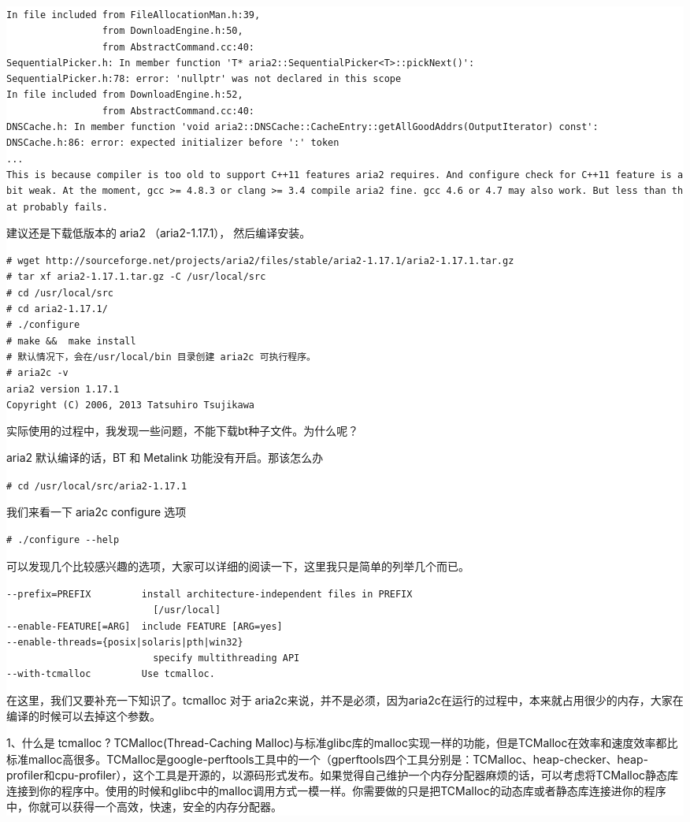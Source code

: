 ```
In file included from FileAllocationMan.h:39,
                 from DownloadEngine.h:50,
                 from AbstractCommand.cc:40:
SequentialPicker.h: In member function 'T* aria2::SequentialPicker<T>::pickNext()':
SequentialPicker.h:78: error: 'nullptr' was not declared in this scope
In file included from DownloadEngine.h:52,
                 from AbstractCommand.cc:40:
DNSCache.h: In member function 'void aria2::DNSCache::CacheEntry::getAllGoodAddrs(OutputIterator) const':
DNSCache.h:86: error: expected initializer before ':' token
...
This is because compiler is too old to support C++11 features aria2 requires. And configure check for C++11 feature is a bit weak. At the moment, gcc >= 4.8.3 or clang >= 3.4 compile aria2 fine. gcc 4.6 or 4.7 may also work. But less than that probably fails.
```
建议还是下载低版本的 aria2 （aria2-1.17.1）， 然后编译安装。
```
# wget http://sourceforge.net/projects/aria2/files/stable/aria2-1.17.1/aria2-1.17.1.tar.gz
# tar xf aria2-1.17.1.tar.gz -C /usr/local/src
# cd /usr/local/src
# cd aria2-1.17.1/
# ./configure 
# make &&  make install
# 默认情况下，会在/usr/local/bin 目录创建 aria2c 可执行程序。
# aria2c -v
aria2 version 1.17.1
Copyright (C) 2006, 2013 Tatsuhiro Tsujikawa
```
实际使用的过程中，我发现一些问题，不能下载bt种子文件。为什么呢？

aria2 默认编译的话，BT 和 Metalink 功能没有开启。那该怎么办
```
# cd /usr/local/src/aria2-1.17.1
```
我们来看一下 aria2c configure 选项
```
# ./configure --help
```
可以发现几个比较感兴趣的选项，大家可以详细的阅读一下，这里我只是简单的列举几个而已。
```
--prefix=PREFIX         install architecture-independent files in PREFIX
                          [/usr/local]
--enable-FEATURE[=ARG]  include FEATURE [ARG=yes] 
--enable-threads={posix|solaris|pth|win32}
                          specify multithreading API
--with-tcmalloc         Use tcmalloc.
```
在这里，我们又要补充一下知识了。tcmalloc 对于 aria2c来说，并不是必须，因为aria2c在运行的过程中，本来就占用很少的内存，大家在编译的时候可以去掉这个参数。

1、什么是 tcmalloc ?
    TCMalloc(Thread-Caching Malloc)与标准glibc库的malloc实现一样的功能，但是TCMalloc在效率和速度效率都比标准malloc高很多。TCMalloc是google-perftools工具中的一个（gperftools四个工具分别是：TCMalloc、heap-checker、heap-profiler和cpu-profiler），这个工具是开源的，以源码形式发布。如果觉得自己维护一个内存分配器麻烦的话，可以考虑将TCMalloc静态库连接到你的程序中。使用的时候和glibc中的malloc调用方式一模一样。你需要做的只是把TCMalloc的动态库或者静态库连接进你的程序中，你就可以获得一个高效，快速，安全的内存分配器。

